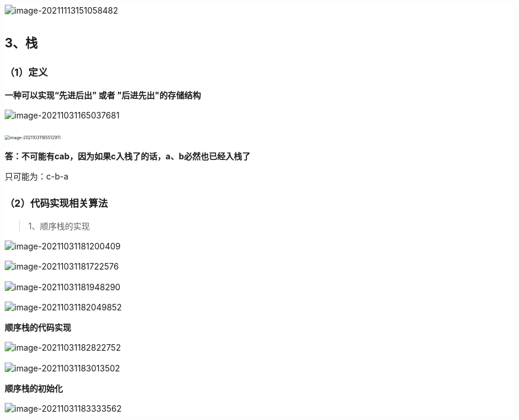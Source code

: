 



![image-20211113151058482](https://yerenping.oss-cn-beijing.aliyuncs.com/img/20211113183742.png)

## 3、栈

### **（1）定义**

**一种可以实现“先进后出” 或者 "后进先出"的存储结构**



![image-20211031165037681](https://tva1.sinaimg.cn/large/008i3skNgy1gvylcf0zj2j31ge0t00xc.jpg)

<img src="https://tva1.sinaimg.cn/large/008i3skNgy1gvylh5r0q7j30au0a4mxa.jpg" alt="image-20211031165512911" style="zoom:50%;" />   

**答：不可能有cab，因为如果c入栈了的话，a、b必然也已经入栈了**

只可能为：c-b-a







### **（2）代码实现相关算法**

> 1、顺序栈的实现

![image-20211031181200409](https://tva1.sinaimg.cn/large/008i3skNgy1gvynp2cyjhj31to0tugsw.jpg)

![image-20211031181722576](https://tva1.sinaimg.cn/large/008i3skNgy1gvynun67zhj31a40u0dke.jpg)



![image-20211031181948290](https://tva1.sinaimg.cn/large/008i3skNgy1gvynx65jv3j31jy0u0tex.jpg)



![image-20211031182049852](https://tva1.sinaimg.cn/large/008i3skNgy1gvyny8jqxvj31qa0pcwlt.jpg)



**顺序栈的代码实现**



![image-20211031182822752](https://tva1.sinaimg.cn/large/008i3skNgy1gvyo639utyj31360o6q6p.jpg) 

![image-20211031183013502](https://tva1.sinaimg.cn/large/008i3skNgy1gvyo80qxaqj31jv0u0432.jpg)



**顺序栈的初始化**

![image-20211031183333562](https://tva1.sinaimg.cn/large/008i3skNgy1gvyobhmr8lj31pw0u0dne.jpg)

